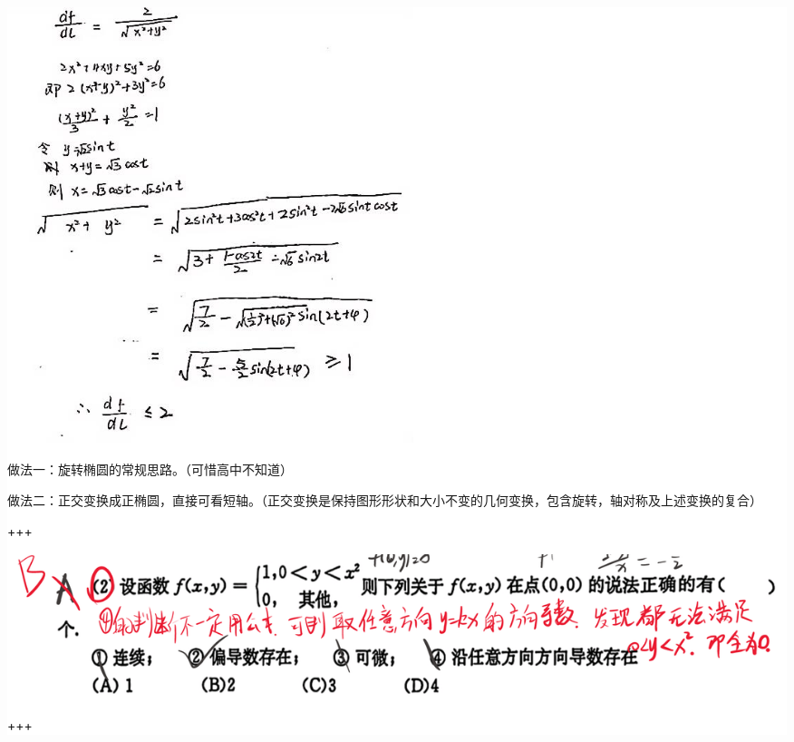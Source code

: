 <img src="assets/高数错题集/mmexport1731641102081-1731641336604-2.jpg" style="zoom: 77%;" />

做法一：旋转椭圆的常规思路。（可惜高中不知道）

做法二：正交变换成正椭圆，直接可看短轴。（正交变换是保持图形形状和大小不变的几何变换，包含旋转，轴对称及上述变换的复合）

+++

![](assets/高数错题集/1734074740675-screenshot.png)

+++
